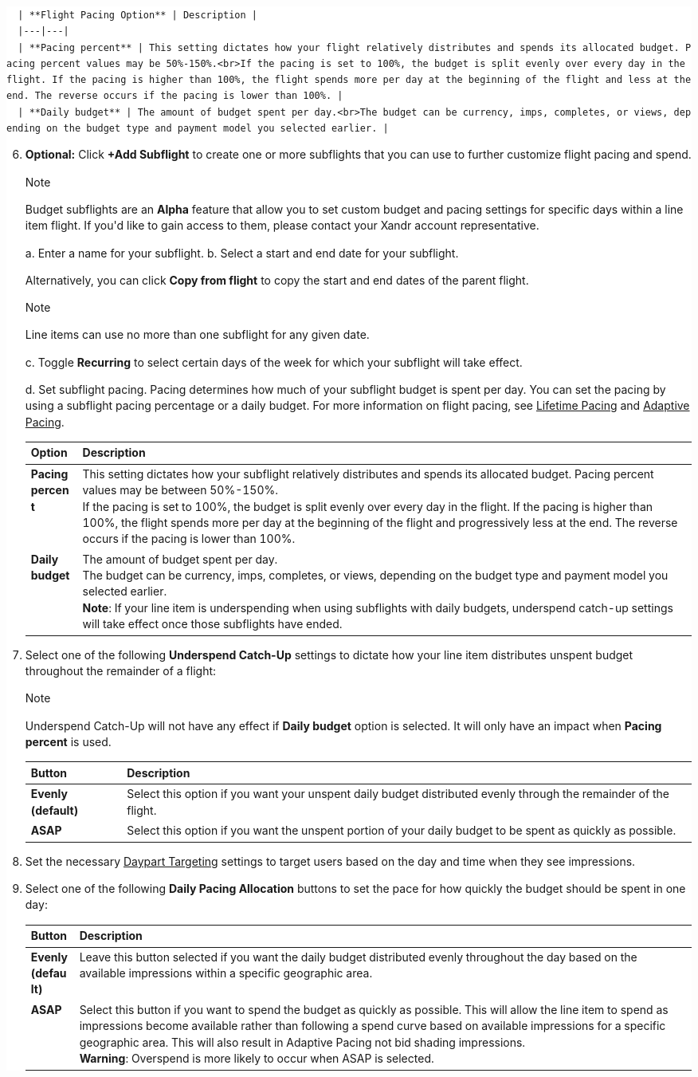       | **Flight Pacing Option** | Description |
      |---|---|
      | **Pacing percent** | This setting dictates how your flight relatively distributes and spends its allocated budget. Pacing percent values may be 50%-150%.<br>If the pacing is set to 100%, the budget is split evenly over every day in the flight. If the pacing is higher than 100%, the flight spends more per day at the beginning of the flight and less at the end. The reverse occurs if the pacing is lower than 100%. |
      | **Daily budget** | The amount of budget spent per day.<br>The budget can be currency, imps, completes, or views, depending on the budget type and payment model you selected earlier. |

 6. **Optional:** Click **+Add Subflight** to create one or more subflights that you can use to further customize flight pacing and spend.

    > [!NOTE]
    >  Budget subflights are an **Alpha** feature that allow you to set custom budget and pacing settings for specific days within a line item flight. If you'd like
    >  to gain access to them, please contact your Xandr account representative.

    a. Enter a name for your subflight.
    b. Select a start and end date for your subflight.

       Alternatively, you can click **Copy from flight** to copy the start and end dates of the parent
        flight.

       > [!NOTE]
       > Line items can use no more than one subflight for any given date.

    c. Toggle **Recurring** to select certain days of the week for which your subflight will take effect. 

    d. Set subflight pacing.
       Pacing determines how much of your subflight budget is spent per day. You can set the pacing by using a subflight pacing percentage or a daily budget. For more information on flight pacing, see [Lifetime Pacing](lifetime-pacing.md) and [Adaptive Pacing](adaptive-pacing.md).

    | Option | Description |
    |---|---|
    | **Pacing percent** | This setting dictates how your subflight relatively distributes and spends its allocated budget. Pacing percent values may be between 50%-150%.<br>If the pacing is set to 100%, the budget is split evenly over every day in the flight. If the pacing is higher than 100%, the flight spends more per day at the beginning of the flight and progressively less at the end. The reverse occurs if the pacing is lower than 100%. |
    | **Daily budget** | The amount of budget spent per day.<br>The budget can be currency, imps, completes, or views, depending on the budget type and payment model you selected earlier.<br>**Note**: If your line item is underspending when using subflights with daily budgets, underspend catch-up settings will take effect once those subflights have ended. |

7. Select one of the following **Underspend Catch-Up** settings to dictate how your line item distributes unspent budget throughout the remainder of a flight:

    > [!NOTE]
    > Underspend Catch-Up will not have any effect if **Daily budget** option is selected. It will only have an impact when **Pacing percent** is used.

    | Button | Description |
    |---|---|
    | **Evenly (default)** | Select this option if you want your unspent daily budget distributed evenly through the remainder of the flight. |
    | **ASAP** | Select this option if you want the unspent portion of your daily budget to be spent as quickly as possible. |

8. Set the necessary [Daypart Targeting](daypart-targeting.md) settings to target users based on the day and time when they see impressions.
9. Select one of the following **Daily Pacing Allocation** buttons to set the pace for how quickly the budget should be spent in one day:

    | Button | Description |
    |---|---|
    | **Evenly (default)** | Leave this button selected if you want the daily budget distributed evenly throughout the day based on the available impressions within a specific geographic area. |
    | **ASAP** | Select this button if you want to spend the budget as quickly as possible. This will allow the line item to spend as impressions become available rather than following a spend curve based on available impressions for a specific geographic area. This will also result in Adaptive Pacing not bid shading impressions.<br>**Warning**: Overspend is more likely to occur when ASAP is selected. |
